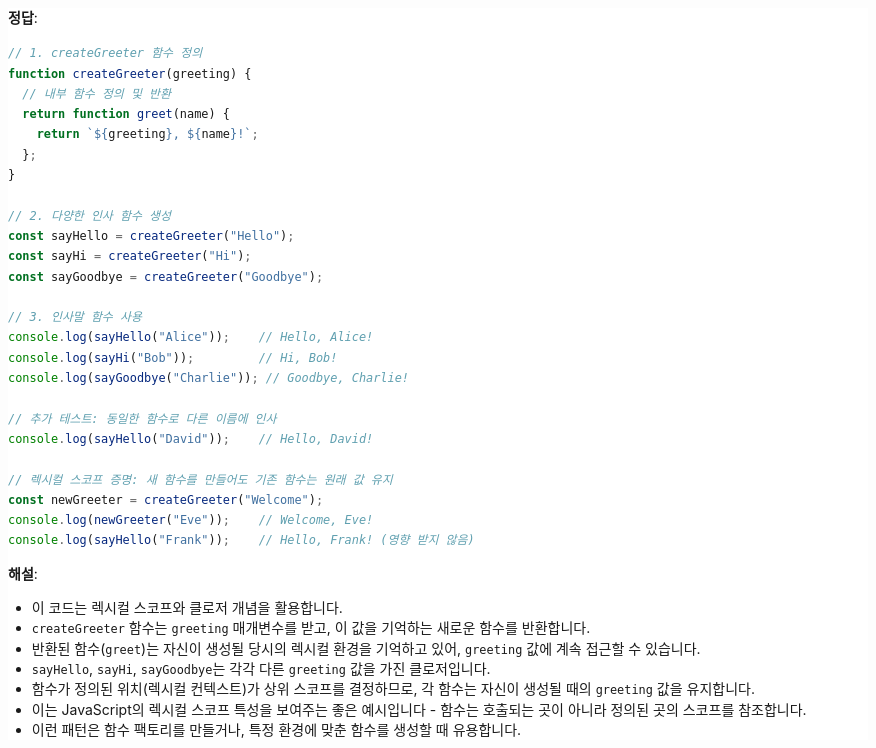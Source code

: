 **정답**:

```jsx
// 1. createGreeter 함수 정의
function createGreeter(greeting) {
  // 내부 함수 정의 및 반환
  return function greet(name) {
    return `${greeting}, ${name}!`;
  };
}

// 2. 다양한 인사 함수 생성
const sayHello = createGreeter("Hello");
const sayHi = createGreeter("Hi");
const sayGoodbye = createGreeter("Goodbye");

// 3. 인사말 함수 사용
console.log(sayHello("Alice"));    // Hello, Alice!
console.log(sayHi("Bob"));         // Hi, Bob!
console.log(sayGoodbye("Charlie")); // Goodbye, Charlie!

// 추가 테스트: 동일한 함수로 다른 이름에 인사
console.log(sayHello("David"));    // Hello, David!

// 렉시컬 스코프 증명: 새 함수를 만들어도 기존 함수는 원래 값 유지
const newGreeter = createGreeter("Welcome");
console.log(newGreeter("Eve"));    // Welcome, Eve!
console.log(sayHello("Frank"));    // Hello, Frank! (영향 받지 않음)

```

**해설**:

- 이 코드는 렉시컬 스코프와 클로저 개념을 활용합니다.
- `createGreeter` 함수는 `greeting` 매개변수를 받고, 이 값을 기억하는 새로운 함수를 반환합니다.
- 반환된 함수(`greet`)는 자신이 생성될 당시의 렉시컬 환경을 기억하고 있어, `greeting` 값에 계속 접근할 수 있습니다.
- `sayHello`, `sayHi`, `sayGoodbye`는 각각 다른 `greeting` 값을 가진 클로저입니다.
- 함수가 정의된 위치(렉시컬 컨텍스트)가 상위 스코프를 결정하므로, 각 함수는 자신이 생성될 때의 `greeting` 값을 유지합니다.
- 이는 JavaScript의 렉시컬 스코프 특성을 보여주는 좋은 예시입니다 - 함수는 호출되는 곳이 아니라 정의된 곳의 스코프를 참조합니다.
- 이런 패턴은 함수 팩토리를 만들거나, 특정 환경에 맞춘 함수를 생성할 때 유용합니다.
